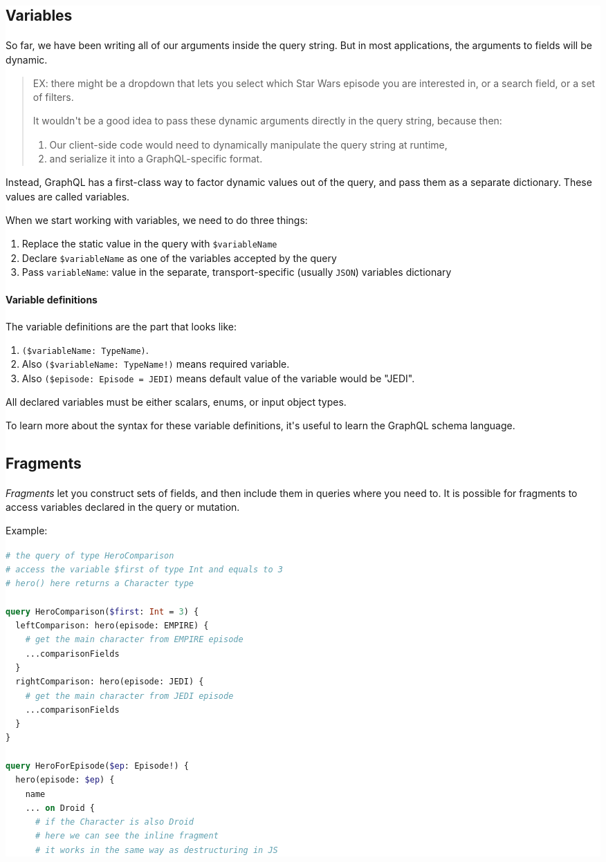 ## Variables

So far, we have been writing all of our arguments inside the query string. But in most applications, the arguments to fields will be dynamic.

> EX: there might be a dropdown that lets you select which Star Wars episode you are interested in, or a search field, or a set of filters.
>
> It wouldn't be a good idea to pass these dynamic arguments directly in the query string, because then:
>
> 1. Our client-side code would need to dynamically manipulate the query string at runtime,
> 2. and serialize it into a GraphQL-specific format.

Instead, GraphQL has a first-class way to factor dynamic values out of the query, and pass them as a separate dictionary. These values are called variables.

When we start working with variables, we need to do three things:

1. Replace the static value in the query with `$variableName`
2. Declare `$variableName` as one of the variables accepted by the query
3. Pass `variableName`: value in the separate, transport-specific (usually `JSON`) variables dictionary

#### Variable definitions

The variable definitions are the part that looks like:

1. `($variableName: TypeName)`.
2. Also `($variableName: TypeName!)` means required variable.
3. Also `($episode: Episode = JEDI)` means default value of the variable would be "JEDI".

All declared variables must be either scalars, enums, or input object types.

To learn more about the syntax for these variable definitions, it's useful to learn the GraphQL schema language.

## Fragments

_Fragments_ let you construct sets of fields, and then include them in queries where you need to. It is possible for fragments to access variables declared in the query or mutation.

Example:

```graphql
# the query of type HeroComparison
# access the variable $first of type Int and equals to 3
# hero() here returns a Character type

query HeroComparison($first: Int = 3) {
  leftComparison: hero(episode: EMPIRE) {
    # get the main character from EMPIRE episode
    ...comparisonFields
  }
  rightComparison: hero(episode: JEDI) {
    # get the main character from JEDI episode
    ...comparisonFields
  }
}

query HeroForEpisode($ep: Episode!) {
  hero(episode: $ep) {
    name
    ... on Droid {
      # if the Character is also Droid
      # here we can see the inline fragment
      # it works in the same way as destructuring in JS
```